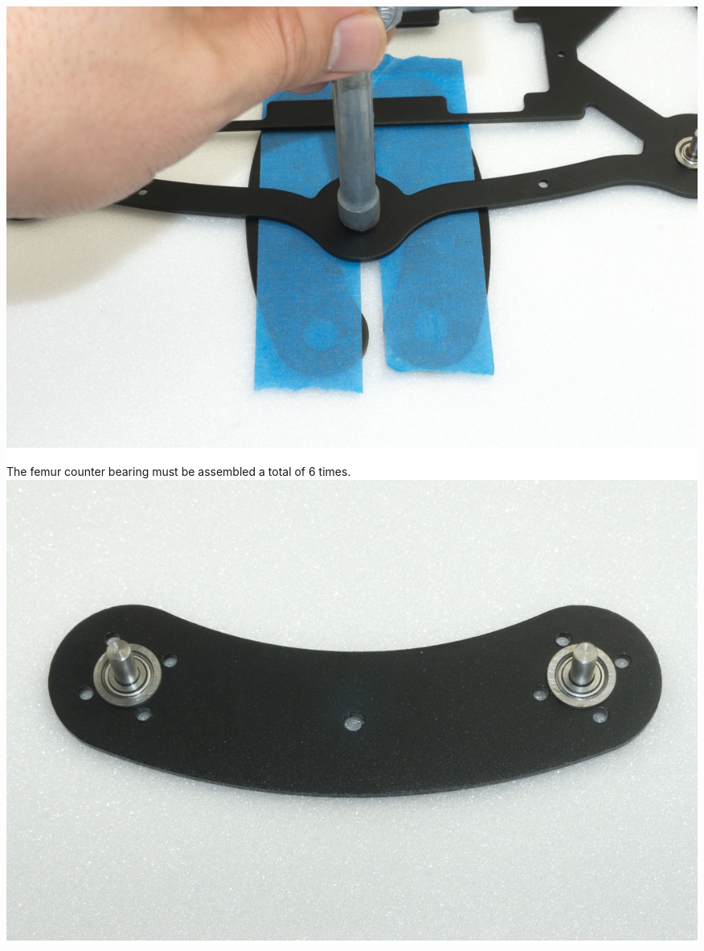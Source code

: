 ![Figure 25](../../images/robobug-hexapod/Abb_25.png)

The femur counter bearing must be assembled a total of 6 times.
![Figure 26](../../images/robobug-hexapod/Abb_26.png) 
